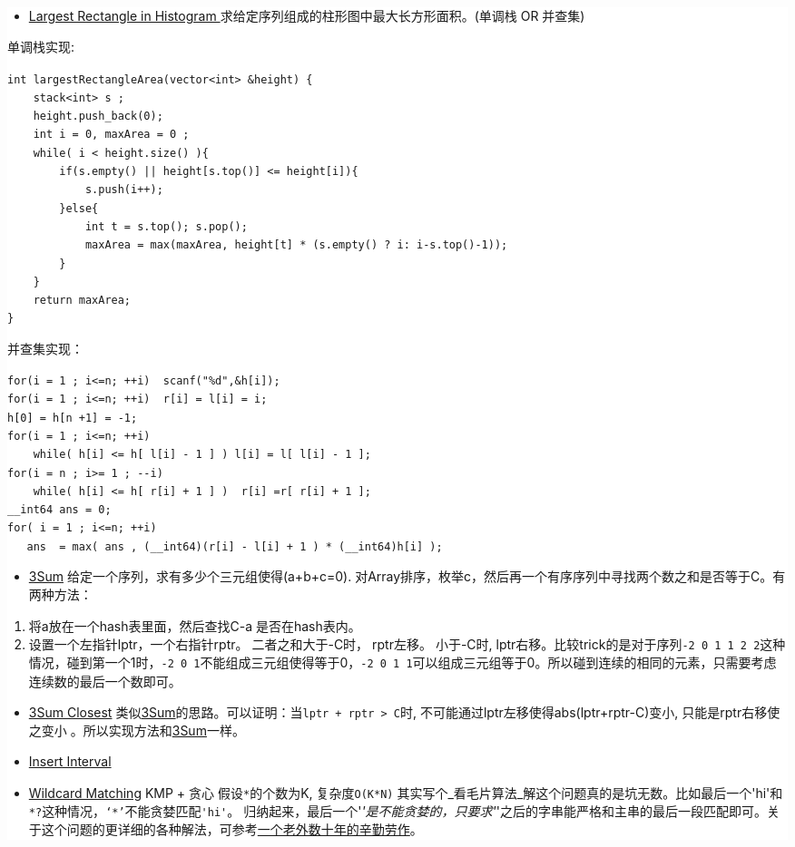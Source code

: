 * [Largest Rectangle in Histogram ](https://oj.leetcode.com/problems/largest-rectangle-in-histogram/)
求给定序列组成的柱形图中最大长方形面积。(单调栈 OR 并查集)

单调栈实现:


    int largestRectangleArea(vector<int> &height) {
	    stack<int> s ; 
	    height.push_back(0);
	    int i = 0, maxArea = 0 ;
	    while( i < height.size() ){
		    if(s.empty() || height[s.top()] <= height[i]){
			    s.push(i++);
		    }else{
			    int t = s.top(); s.pop();
			    maxArea = max(maxArea, height[t] * (s.empty() ? i: i-s.top()-1));
		    }
	    }
	    return maxArea;
    }



并查集实现：




    for(i = 1 ; i<=n; ++i)  scanf("%d",&h[i]);
    for(i = 1 ; i<=n; ++i)  r[i] = l[i] = i;
    h[0] = h[n +1] = -1;
    for(i = 1 ; i<=n; ++i)
        while( h[i] <= h[ l[i] - 1 ] ) l[i] = l[ l[i] - 1 ];
    for(i = n ; i>= 1 ; --i)
        while( h[i] <= h[ r[i] + 1 ] )  r[i] =r[ r[i] + 1 ];
    __int64 ans = 0;
    for( i = 1 ; i<=n; ++i)
       ans  = max( ans , (__int64)(r[i] - l[i] + 1 ) * (__int64)h[i] );



* [3Sum](https://oj.leetcode.com/problems/3sum/)
给定一个序列，求有多少个三元组使得(a+b+c=0). 对Array排序，枚举c，然后再一个有序序列中寻找两个数之和是否等于C。有两种方法： 
1. 将a放在一个hash表里面，然后查找C-a 是否在hash表内。 
2. 设置一个左指针lptr，一个右指针rptr。 二者之和大于-C时， rptr左移。 小于-C时, lptr右移。比较trick的是对于序列`-2 0 1 1 2 2`这种情况，碰到第一个1时，`-2 0 1`不能组成三元组使得等于0，`-2 0 1 1`可以组成三元组等于0。所以碰到连续的相同的元素，只需要考虑连续数的最后一个数即可。 

* [3Sum Closest](https://oj.leetcode.com/problems/3sum-closest/)
类似[3Sum](https://oj.leetcode.com/problems/3sum/)的思路。可以证明：当`lptr + rptr > C`时, 不可能通过lptr左移使得abs(lptr+rptr-C)变小, 只能是rptr右移使之变小 。所以实现方法和[3Sum](https://oj.leetcode.com/problems/3sum/)一样。


* [Insert Interval](https://oj.leetcode.com/problems/insert-interval/)
* [Wildcard Matching](https://oj.leetcode.com/problems/wildcard-matching/)
KMP + 贪心 假设`*`的个数为K, 复杂度`O(K*N)` 其实写个_看毛片算法_解这个问题真的是坑无数。比如最后一个'hi'和`*?`这种情况，`‘*’`不能贪婪匹配`'hi'`。 归纳起来，最后一个'*'是不能贪婪的，只要求'*'之后的字串能严格和主串的最后一段匹配即可。关于这个问题的更详细的各种解法，可参考[一个老外数十年的辛勤劳作](http://xoomer.virgilio.it/acantato/dev/wildcard/wildmatch.html)。 
